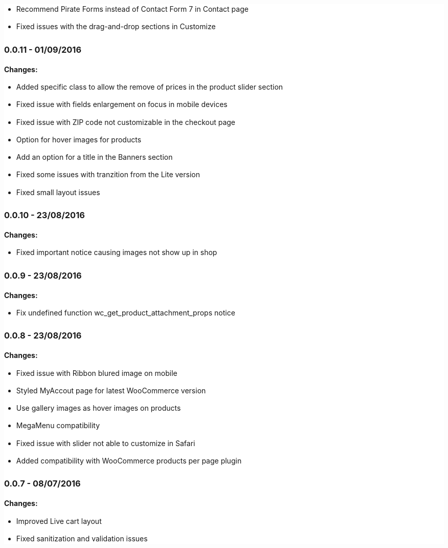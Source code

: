 - Recommend Pirate Forms instead of Contact Form 7 in Contact page

- Fixed issues with the drag-and-drop sections in Customize


### 0.0.11 - 01/09/2016

**Changes:** 

- Added specific class to allow the remove of prices in the product slider section

- Fixed issue with fields enlargement on focus in mobile devices

- Fixed issue with ZIP code not customizable in the checkout page

- Option for hover images for products

- Add an option for a title in the Banners section

- Fixed some issues with tranzition from the Lite version

- Fixed small layout issues


### 0.0.10 - 23/08/2016

**Changes:** 

- Fixed important notice causing images not show up in shop


### 0.0.9 - 23/08/2016

**Changes:** 

- Fix undefined function wc_get_product_attachment_props notice


### 0.0.8 - 23/08/2016

**Changes:** 

- Fixed issue with Ribbon blured image on mobile

- Styled MyAccout page for latest WooCommerce version

- Use gallery images as hover images on products

- MegaMenu compatibility

- Fixed issue with slider not able to customize in Safari

- Added compatibility with WooCommerce products per page plugin


### 0.0.7 - 08/07/2016

**Changes:** 

- Improved Live cart layout

- Fixed sanitization and validation issues
